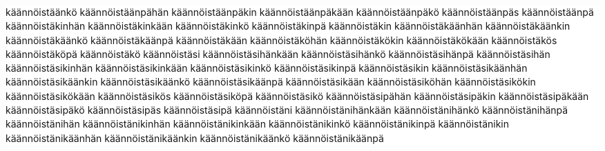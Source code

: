 käännöistäänkö
käännöistäänpähän
käännöistäänpäkin
käännöistäänpäkään
käännöistäänpäkö
käännöistäänpäs
käännöistäänpä
käännöistäkinhän
käännöistäkinkään
käännöistäkinkö
käännöistäkinpä
käännöistäkin
käännöistäkäänhän
käännöistäkäänkin
käännöistäkäänkö
käännöistäkäänpä
käännöistäkään
käännöistäköhän
käännöistäkökin
käännöistäkökään
käännöistäkös
käännöistäköpä
käännöistäkö
käännöistäsi
käännöistäsihänkään
käännöistäsihänkö
käännöistäsihänpä
käännöistäsihän
käännöistäsikinhän
käännöistäsikinkään
käännöistäsikinkö
käännöistäsikinpä
käännöistäsikin
käännöistäsikäänhän
käännöistäsikäänkin
käännöistäsikäänkö
käännöistäsikäänpä
käännöistäsikään
käännöistäsiköhän
käännöistäsikökin
käännöistäsikökään
käännöistäsikös
käännöistäsiköpä
käännöistäsikö
käännöistäsipähän
käännöistäsipäkin
käännöistäsipäkään
käännöistäsipäkö
käännöistäsipäs
käännöistäsipä
käännöistäni
käännöistänihänkään
käännöistänihänkö
käännöistänihänpä
käännöistänihän
käännöistänikinhän
käännöistänikinkään
käännöistänikinkö
käännöistänikinpä
käännöistänikin
käännöistänikäänhän
käännöistänikäänkin
käännöistänikäänkö
käännöistänikäänpä